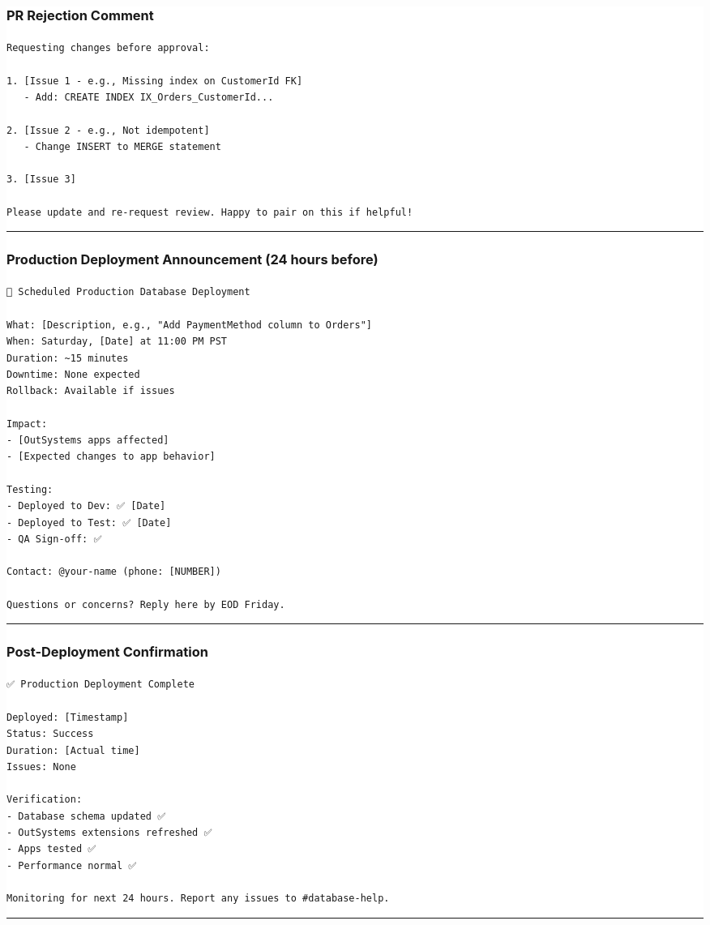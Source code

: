 ### PR Rejection Comment
```
Requesting changes before approval:

1. [Issue 1 - e.g., Missing index on CustomerId FK]
   - Add: CREATE INDEX IX_Orders_CustomerId...

2. [Issue 2 - e.g., Not idempotent]
   - Change INSERT to MERGE statement

3. [Issue 3]

Please update and re-request review. Happy to pair on this if helpful!
```

---

### Production Deployment Announcement (24 hours before)
```
📅 Scheduled Production Database Deployment

What: [Description, e.g., "Add PaymentMethod column to Orders"]
When: Saturday, [Date] at 11:00 PM PST
Duration: ~15 minutes
Downtime: None expected
Rollback: Available if issues

Impact:
- [OutSystems apps affected]
- [Expected changes to app behavior]

Testing:
- Deployed to Dev: ✅ [Date]
- Deployed to Test: ✅ [Date]
- QA Sign-off: ✅

Contact: @your-name (phone: [NUMBER])

Questions or concerns? Reply here by EOD Friday.
```

---

### Post-Deployment Confirmation
```
✅ Production Deployment Complete

Deployed: [Timestamp]
Status: Success
Duration: [Actual time]
Issues: None

Verification:
- Database schema updated ✅
- OutSystems extensions refreshed ✅
- Apps tested ✅
- Performance normal ✅

Monitoring for next 24 hours. Report any issues to #database-help.
```

---